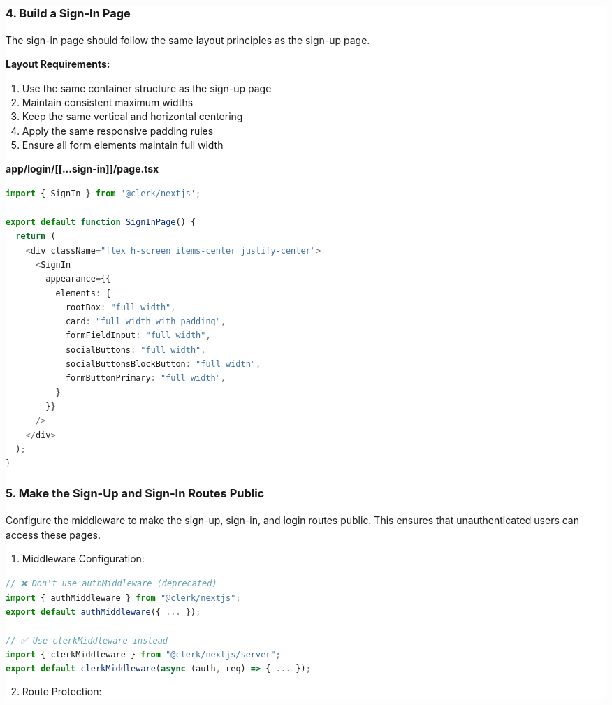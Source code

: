 ### 4. Build a Sign-In Page

The sign-in page should follow the same layout principles as the sign-up page.

**Layout Requirements:**

1. Use the same container structure as the sign-up page
2. Maintain consistent maximum widths
3. Keep the same vertical and horizontal centering
4. Apply the same responsive padding rules
5. Ensure all form elements maintain full width

**app/login/[[...sign-in]]/page.tsx**

```typescript
import { SignIn } from '@clerk/nextjs';

export default function SignInPage() {
  return (
    <div className="flex h-screen items-center justify-center">
      <SignIn
        appearance={{
          elements: {
            rootBox: "full width",
            card: "full width with padding",
            formFieldInput: "full width",
            socialButtons: "full width",
            socialButtonsBlockButton: "full width",
            formButtonPrimary: "full width",
          }
        }}
      />
    </div>
  );
}
```

### 5. Make the Sign-Up and Sign-In Routes Public

Configure the middleware to make the sign-up, sign-in, and login routes public. This ensures that unauthenticated users can access these pages.

1. Middleware Configuration:

```typescript
// ❌ Don't use authMiddleware (deprecated)
import { authMiddleware } from "@clerk/nextjs";
export default authMiddleware({ ... });

// ✅ Use clerkMiddleware instead
import { clerkMiddleware } from "@clerk/nextjs/server";
export default clerkMiddleware(async (auth, req) => { ... });
```

2. Route Protection:
